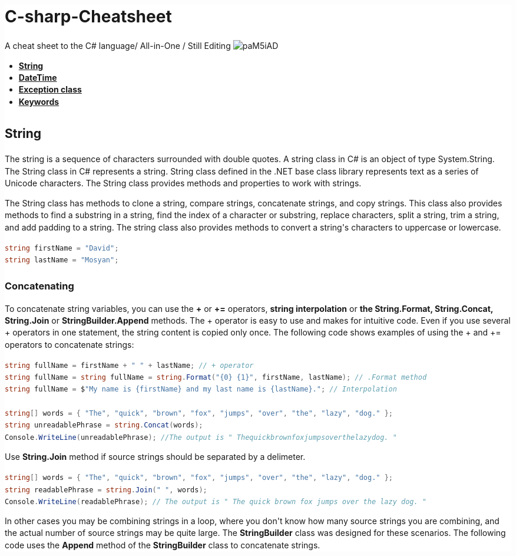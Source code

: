 # C-sharp-Cheatsheet
A cheat sheet to the C# language/ All-in-One / Still Editing
![paM5iAD](https://user-images.githubusercontent.com/33767811/60687870-77aa3c00-9ec2-11e9-8db7-a78cd60569eb.jpg)

- **[String](#String)**
- **[DateTime](#DateTime)**
- **[Exception class](#Complete-List-Of-Exception-Class-In-C#)**
- **[Keywords](#Keywords)**

## String
The string is a sequence of characters surrounded with double quotes. A string class in C# is an object of type System.String. The String class in C# represents a string.
String class defined in the .NET base class library represents text as a series of Unicode characters. The String class provides methods and properties to work with strings.

The String class has methods to clone a string, compare strings, concatenate strings, and copy strings. This class also provides methods to find a substring in a string, find the index of a character or substring, replace characters, split a string, trim a string, and add padding to a string.
The string class also provides methods to convert a string's characters to uppercase or lowercase.
```csharp
string firstName = "David";
string lastName = "Mosyan";
```

### Concatenating
To concatenate string variables, you can use the 
**+** or **+=** operators, **string interpolation** or **the String.Format, String.Concat, String.Join** or **StringBuilder.Append** methods. 
The + operator is easy to use and makes for intuitive code. Even if you use several + operators in one statement, the string content is copied only once.
The following code shows examples of using the + and += operators to concatenate strings:

```csharp
string fullName = firstName + " " + lastName; // + operator
string fullName = string fullName = string.Format("{0} {1}", firstName, lastName); // .Format method
string fullName = $"My name is {firstName} and my last name is {lastName}."; // Interpolation

string[] words = { "The", "quick", "brown", "fox", "jumps", "over", "the", "lazy", "dog." };
string unreadablePhrase = string.Concat(words);
Console.WriteLine(unreadablePhrase); //The output is " Thequickbrownfoxjumpsoverthelazydog. "
```
Use **String.Join** method if source strings should be separated by a delimeter.
```csharp
string[] words = { "The", "quick", "brown", "fox", "jumps", "over", "the", "lazy", "dog." };
string readablePhrase = string.Join(" ", words);
Console.WriteLine(readablePhrase); // The output is " The quick brown fox jumps over the lazy dog. "
```
In other cases you may be combining strings in a loop, where you don't know how many source strings you are combining,
and the actual number of source strings may be quite large. The **StringBuilder** class was designed for these scenarios.
The following code uses the **Append** method of the **StringBuilder** class to concatenate strings.
